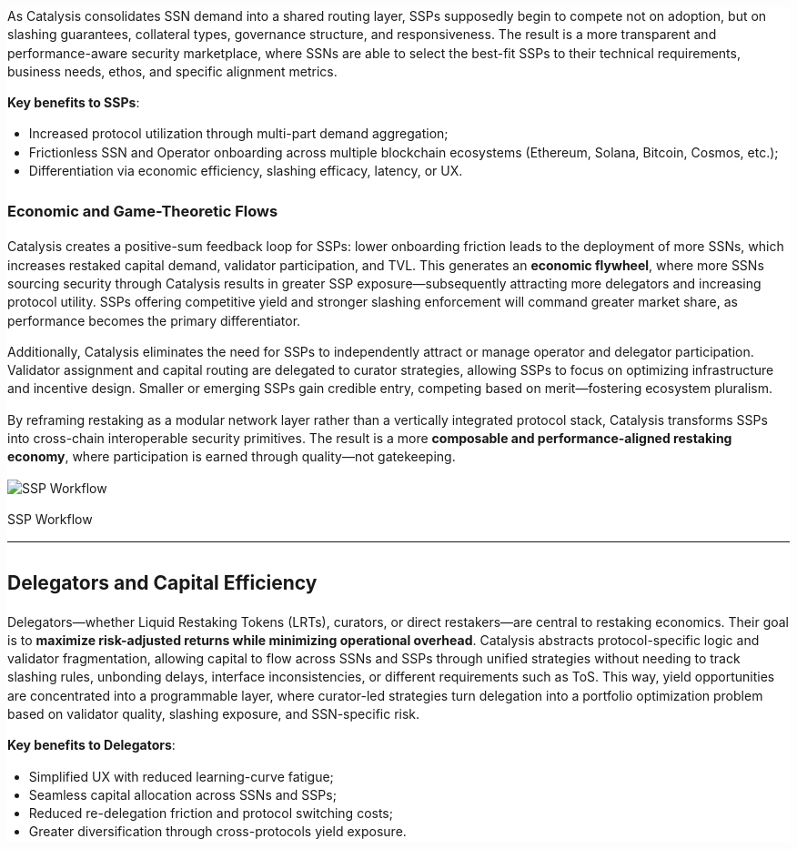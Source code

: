 As Catalysis consolidates SSN demand into a shared routing layer, SSPs supposedly begin to compete not on adoption, but on slashing guarantees, collateral types, governance structure, and responsiveness. The result is a more transparent and performance-aware security marketplace, where SSNs are able to select the best-fit SSPs to their technical requirements, business needs, ethos, and specific alignment metrics.

**Key benefits to SSPs**:

- Increased protocol utilization through multi-part demand aggregation;
- Frictionless SSN and Operator onboarding across multiple blockchain ecosystems (Ethereum, Solana, Bitcoin, Cosmos, etc.);
- Differentiation via economic efficiency, slashing efficacy, latency, or UX.

### Economic and Game-Theoretic Flows

Catalysis creates a positive-sum feedback loop for SSPs: lower onboarding friction leads to the deployment of more SSNs, which increases restaked capital demand, validator participation, and TVL. This generates an **economic flywheel**, where more SSNs sourcing security through Catalysis results in greater SSP exposure—subsequently attracting more delegators and increasing protocol utility. SSPs offering competitive yield and stronger slashing enforcement will command greater market share, as performance becomes the primary differentiator.

Additionally, Catalysis eliminates the need for SSPs to independently attract or manage operator and delegator participation. Validator assignment and capital routing are delegated to curator strategies, allowing SSPs to focus on optimizing infrastructure and incentive design. Smaller or emerging SSPs gain credible entry, competing based on merit—fostering ecosystem pluralism.

By reframing restaking as a modular network layer rather than a vertically integrated protocol stack, Catalysis transforms SSPs into cross-chain interoperable security primitives. The result is a more **composable and performance-aligned restaking economy**, where participation is earned through quality—not gatekeeping.

![SSP Workflow](https://storage.googleapis.com/papyrus_images/c2a8c3409c3b12f69ac62d365d202615.png)

SSP Workflow

---

## Delegators and Capital Efficiency

Delegators—whether Liquid Restaking Tokens (LRTs), curators, or direct restakers—are central to restaking economics. Their goal is to **maximize risk-adjusted returns while minimizing operational overhead**. Catalysis abstracts protocol-specific logic and validator fragmentation, allowing capital to flow across SSNs and SSPs through unified strategies without needing to track slashing rules, unbonding delays, interface inconsistencies, or different requirements such as ToS. This way, yield opportunities are concentrated into a programmable layer, where curator-led strategies turn delegation into a portfolio optimization problem based on validator quality, slashing exposure, and SSN-specific risk.

**Key benefits to Delegators**:

- Simplified UX with reduced learning-curve fatigue;
- Seamless capital allocation across SSNs and SSPs;
- Reduced re-delegation friction and protocol switching costs;
- Greater diversification through cross-protocols yield exposure.
